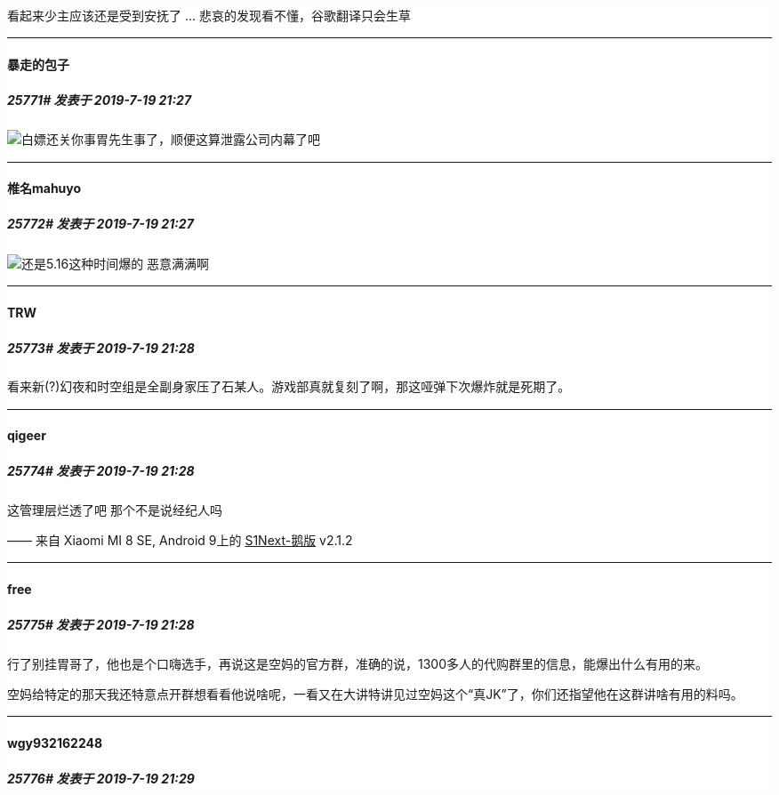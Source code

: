 看起来少主应该还是受到安抚了 ...</blockquote>
悲哀的发现看不懂，谷歌翻译只会生草


-----

####  暴走的包子  
##### 25771#       发表于 2019-7-19 21:27


<img src="https://static.saraba1st.com/image/smiley/face2017/049.png" referrerpolicy="no-referrer">白嫖还关你事胃先生事了，顺便这算泄露公司内幕了吧


-----

####  椎名mahuyo  
##### 25772#       发表于 2019-7-19 21:27


<img src="https://static.saraba1st.com/image/smiley/face2017/018.png" referrerpolicy="no-referrer">还是5.16这种时间爆的 恶意满满啊


-----

####  TRW  
##### 25773#       发表于 2019-7-19 21:28


看来新(?)幻夜和时空组是全副身家压了石某人。游戏部真就复刻了啊，那这哑弹下次爆炸就是死期了。


-----

####  qigeer  
##### 25774#       发表于 2019-7-19 21:28


这管理层烂透了吧
那个不是说经纪人吗

—— 来自 Xiaomi MI 8 SE, Android 9上的 [S1Next-鹅版](https://github.com/ykrank/S1-Next/releases) v2.1.2


-----

####  free  
##### 25775#       发表于 2019-7-19 21:28


行了别挂胃哥了，他也是个口嗨选手，再说这是空妈的官方群，准确的说，1300多人的代购群里的信息，能爆出什么有用的来。

空妈给特定的那天我还特意点开群想看看他说啥呢，一看又在大讲特讲见过空妈这个“真JK”了，你们还指望他在这群讲啥有用的料吗。


-----

####  wgy932162248  
##### 25776#       发表于 2019-7-19 21:29
